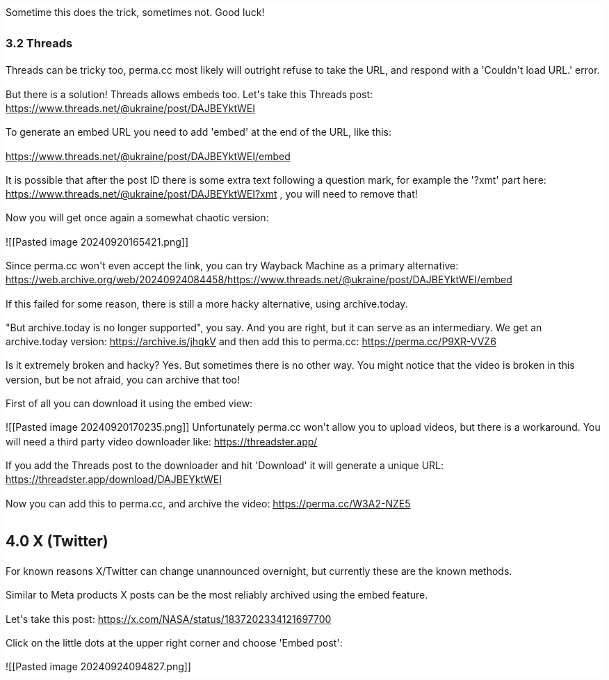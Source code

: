 Sometime this does the trick, sometimes not. Good luck!

### 3.2 Threads

Threads can be tricky too, perma.cc most likely will outright refuse to take the URL, and respond with a 'Couldn't load URL.' error.

But there is a solution! Threads allows embeds too. Let's take this Threads post: https://www.threads.net/@ukraine/post/DAJBEYktWEI

To generate an embed URL you need to add 'embed' at the end of the URL, like this:

https://www.threads.net/@ukraine/post/DAJBEYktWEI/embed

It is possible that after the post ID there is some extra text following a question mark, for example the '?xmt' part here: https://www.threads.net/@ukraine/post/DAJBEYktWEI?xmt , you will need to remove that!

Now you will get once again a somewhat chaotic version: 

![[Pasted image 20240920165421.png]]

Since perma.cc won't even accept the link, you can try Wayback Machine as a primary alternative: https://web.archive.org/web/20240924084458/https://www.threads.net/@ukraine/post/DAJBEYktWEI/embed

If this failed for some reason, there is still a more hacky alternative, using archive.today.

"But archive.today is no longer supported", you say. And you are right, but it can serve as an intermediary. We get an archive.today version: https://archive.is/jhqkV and then add this to perma.cc: https://perma.cc/P9XR-VVZ6

Is it extremely broken and hacky? Yes. But sometimes there is no other way. You might notice that the video is broken in this version, but be not afraid, you can archive that too!

First of all you can download it using the embed view:

![[Pasted image 20240920170235.png]]
Unfortunately perma.cc won't allow you to upload videos, but there is a workaround. You will need a third party video downloader like: https://threadster.app/

 If you add the Threads post to the downloader and hit 'Download' it will generate a unique URL: https://threadster.app/download/DAJBEYktWEI

Now you can add this to perma.cc, and archive the video: https://perma.cc/W3A2-NZE5

## 4.0 X (Twitter)

For known reasons X/Twitter can change unannounced overnight, but currently these are the known methods. 

Similar to Meta products X posts can be the most reliably archived using the embed feature. 

Let's take this post: https://x.com/NASA/status/1837202334121697700

Click on the little dots at the upper right corner and choose 'Embed post':

![[Pasted image 20240924094827.png]]
